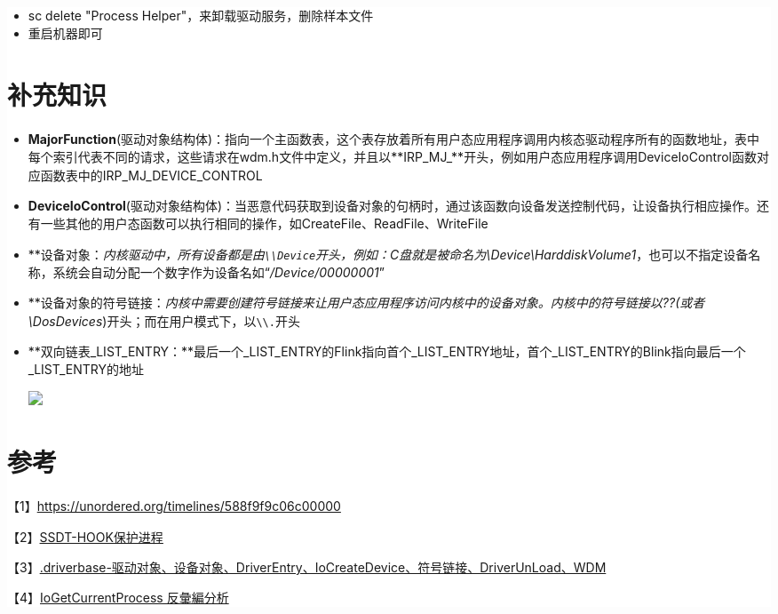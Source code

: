 * sc delete "Process Helper"，来卸载驱动服务，删除样本文件
* 重启机器即可

# 补充知识

* **MajorFunction**(驱动对象结构体)：指向一个主函数表，这个表存放着所有用户态应用程序调用内核态驱动程序所有的函数地址，表中每个索引代表不同的请求，这些请求在wdm.h文件中定义，并且以**IRP_MJ_**开头，例如用户态应用程序调用DeviceIoControl函数对应函数表中的IRP_MJ_DEVICE_CONTROL

* **DeviceIoControl**(驱动对象结构体)：当恶意代码获取到设备对象的句柄时，通过该函数向设备发送控制代码，让设备执行相应操作。还有一些其他的用户态函数可以执行相同的操作，如CreateFile、ReadFile、WriteFile

* **设备对象：**内核驱动中，所有设备都是由`\\Device`开头，例如：C盘就是被命名为*\Device\HarddiskVolume1*，也可以不指定设备名称，系统会自动分配一个数字作为设备名如“*/Device/00000001*”

* **设备对象的符号链接：**内核中需要创建符号链接来让用户态应用程序访问内核中的设备对象。内核中的符号链接以*\??*(或者*\DosDevices*)开头；而在用户模式下，以`\\.`开头

* **双向链表_LIST_ENTRY：**最后一个_LIST_ENTRY的Flink指向首个_LIST_ENTRY地址，首个_LIST_ENTRY的Blink指向最后一个_LIST_ENTRY的地址

  ![](敏感信息分析.png)

# 参考

【1】https://unordered.org/timelines/588f9f9c06c00000

【2】[SSDT-HOOK保护进程](https://bbs.pediy.com/thread-250832.htm)

【3】[.driverbase-驱动对象、设备对象、DriverEntry、IoCreateDevice、符号链接、DriverUnLoad、WDM](https://blog.csdn.net/hgy413/article/details/17737517)

【4】[IoGetCurrentProcess 反彙編分析](https://www.twblogs.net/a/5b8731fb2b71775d1cd67d34)

